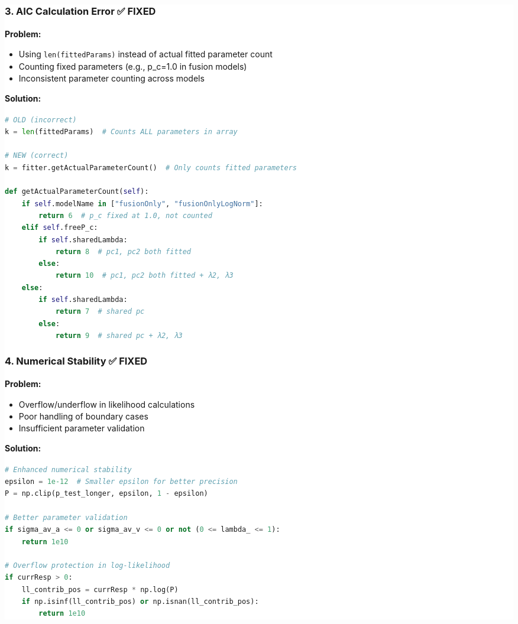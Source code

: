 ### 3. **AIC Calculation Error** ✅ FIXED
**Problem:**
- Using `len(fittedParams)` instead of actual fitted parameter count
- Counting fixed parameters (e.g., p_c=1.0 in fusion models)
- Inconsistent parameter counting across models

**Solution:**
```python
# OLD (incorrect)
k = len(fittedParams)  # Counts ALL parameters in array

# NEW (correct)
k = fitter.getActualParameterCount()  # Only counts fitted parameters

def getActualParameterCount(self):
    if self.modelName in ["fusionOnly", "fusionOnlyLogNorm"]:
        return 6  # p_c fixed at 1.0, not counted
    elif self.freeP_c:
        if self.sharedLambda:
            return 8  # pc1, pc2 both fitted
        else:
            return 10  # pc1, pc2 both fitted + λ2, λ3
    else:
        if self.sharedLambda:
            return 7  # shared pc
        else:
            return 9  # shared pc + λ2, λ3
```

### 4. **Numerical Stability** ✅ FIXED
**Problem:**
- Overflow/underflow in likelihood calculations
- Poor handling of boundary cases
- Insufficient parameter validation

**Solution:**
```python
# Enhanced numerical stability
epsilon = 1e-12  # Smaller epsilon for better precision
P = np.clip(p_test_longer, epsilon, 1 - epsilon)

# Better parameter validation
if sigma_av_a <= 0 or sigma_av_v <= 0 or not (0 <= lambda_ <= 1):
    return 1e10
    
# Overflow protection in log-likelihood
if currResp > 0:
    ll_contrib_pos = currResp * np.log(P)
    if np.isinf(ll_contrib_pos) or np.isnan(ll_contrib_pos):
        return 1e10
```

